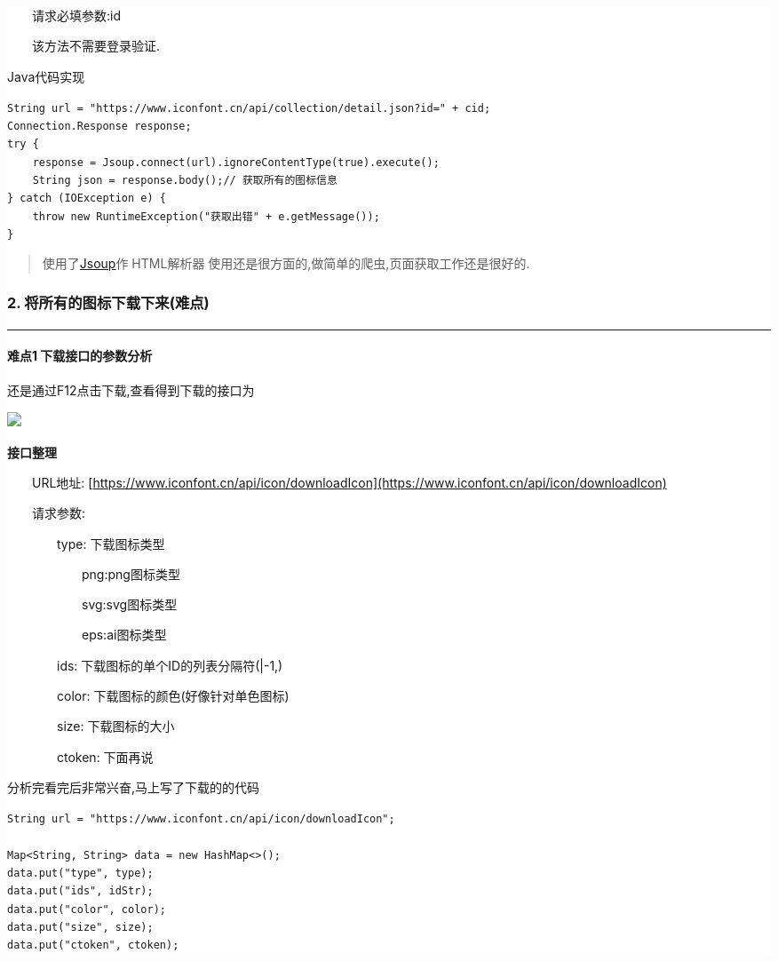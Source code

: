 　　请求必填参数:id

　　该方法不需要登录验证.

Java代码实现

	String url = "https://www.iconfont.cn/api/collection/detail.json?id=" + cid;
    Connection.Response response;
    try {
        response = Jsoup.connect(url).ignoreContentType(true).execute();
        String json = response.body();// 获取所有的图标信息
    } catch (IOException e) {
        throw new RuntimeException("获取出错" + e.getMessage());
    }

> 使用了[Jsoup](https://baike.baidu.com/item/jsoup)作 HTML解析器 使用还是很方面的,做简单的爬虫,页面获取工作还是很好的.


### 2. 将所有的图标下载下来(难点)

---------

#### 难点1 下载接口的参数分析

还是通过F12点击下载,查看得到下载的接口为

![](https://gitee.com/yttrium2016/img/raw/master/20190716142511710.png)

**接口整理**

　　URL地址: [https://www.iconfont.cn/api/icon/downloadIcon](https://www.iconfont.cn/api/icon/downloadIcon)

　　请求参数:

　　　　type: 下载图标类型

　　　　　　png:png图标类型

　　　　　　svg:svg图标类型

　　　　　　eps:ai图标类型

　　　　ids: 下载图标的单个ID的列表分隔符(|-1,)

　　　　color: 下载图标的颜色(好像针对单色图标)

　　　　size: 下载图标的大小

　　　　ctoken: 下面再说

分析完看完后非常兴奋,马上写了下载的的代码

	String url = "https://www.iconfont.cn/api/icon/downloadIcon";

	Map<String, String> data = new HashMap<>();
    data.put("type", type);
    data.put("ids", idStr);
    data.put("color", color);
    data.put("size", size);
    data.put("ctoken", ctoken);
